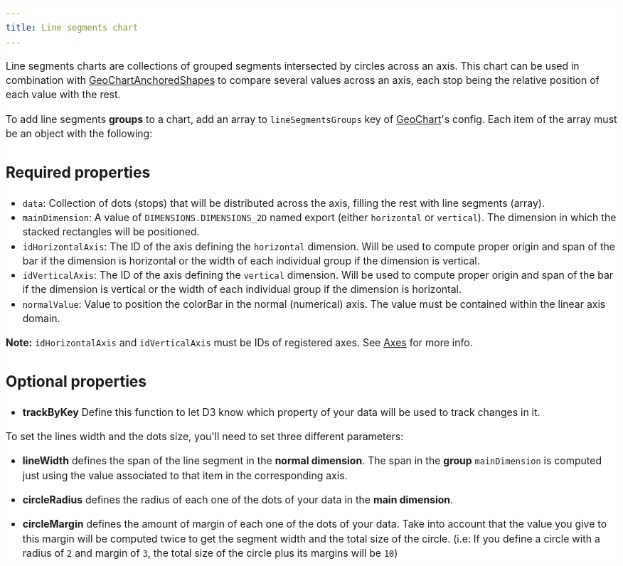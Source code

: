 ```yaml
---
title: Line segments chart
---
```


Line segments charts are collections of grouped segments intersected by circles across an axis.
This chart can be used in combination with [GeoChartAnchoredShapes](./#/Elements/Charts?id=geochartanchoredshapes)
to compare several values across an axis, each stop being the relative position
of each value with the rest.

To add line segments **groups** to a chart, add an array to `lineSegmentsGroups`
key of [GeoChart](./#/Elements/Charts?id=introduction)'s config. Each item of the
array must be an object with the following:

## Required properties

- `data`: Collection of dots (stops) that will be distributed across the axis,
filling the rest with line segments (array).
- `mainDimension`: A value of `DIMENSIONS.DIMENSIONS_2D` named export (either
`horizontal` or `vertical`). The dimension in which the stacked rectangles will
be positioned.
- `idHorizontalAxis`: The ID of the axis defining the `horizontal` dimension.
Will be used to compute proper origin and span of the bar if the dimension is
horizontal or the width of each individual group if the dimension is vertical.
- `idVerticalAxis`: The ID of the axis defining the `vertical` dimension. Will
be used to compute proper origin and span of the bar if the dimension is vertical
or the width of each individual group if the dimension is horizontal.
- `normalValue`: Value to position the colorBar in the normal (numerical) axis.
The value must be contained within the linear axis domain.

**Note:** `idHorizontalAxis` and `idVerticalAxis` must be IDs of registered axes.
See [Axes](./#/Elements/Charts?id=axes) for more info.

## Optional properties

- **trackByKey** Define this function to let D3 know which property of your data
will be used to track changes in it.

To set the lines width and the dots size, you'll need to set three different
parameters:

- **lineWidth** defines the span of the line segment in the **normal dimension**.
The span in the **group** `mainDimension` is computed just using the value
associated to that item in the corresponding axis.

- **circleRadius** defines the radius of each one of the dots of your data in
the **main dimension**.

- **circleMargin** defines the amount of margin of each one of the dots of your
data. Take into account that the value you give to this margin will be computed
twice to get the segment width and the total size of the circle. (i.e: If you
define a circle with a radius of `2` and margin of `3`, the total size of the
circle plus its margins will be `10`)
